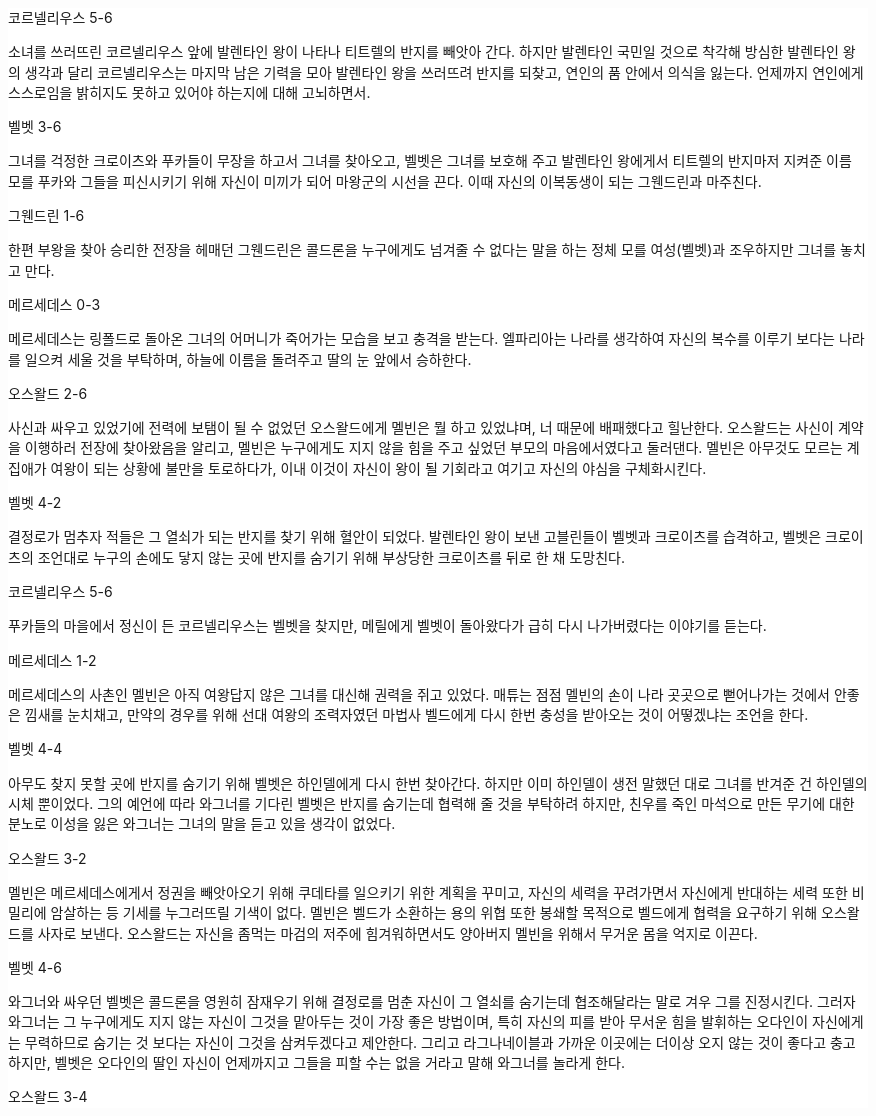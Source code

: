코르넬리우스 5-6  

소녀를 쓰러뜨린 코르넬리우스 앞에 발렌타인 왕이 나타나 티트렐의 반지를 빼앗아 간다. 하지만 발렌타인 국민일 것으로 착각해 방심한 발렌타인
왕의 생각과 달리 코르넬리우스는 마지막 남은 기력을 모아 발렌타인 왕을 쓰러뜨려 반지를 되찾고, 연인의 품 안에서 의식을 잃는다. 언제까지
연인에게 스스로임을 밝히지도 못하고 있어야 하는지에 대해 고뇌하면서.

벨벳 3-6  

그녀를 걱정한 크로이츠와 푸카들이 무장을 하고서 그녀를 찾아오고, 벨벳은 그녀를 보호해 주고 발렌타인 왕에게서 티트렐의 반지마저 지켜준 이름
모를 푸카와 그들을 피신시키기 위해 자신이 미끼가 되어 마왕군의 시선을 끈다. 이때 자신의 이복동생이 되는 그웬드린과 마주친다.

그웬드린 1-6  

한편 부왕을 찾아 승리한 전장을 헤매던 그웬드린은 콜드론을 누구에게도 넘겨줄 수 없다는 말을 하는 정체 모를 여성(벨벳)과 조우하지만 그녀를
놓치고 만다.  

메르세데스 0-3  

메르세데스는 링폴드로 돌아온 그녀의 어머니가 죽어가는 모습을 보고 충격을 받는다. 엘파리아는 나라를 생각하여 자신의 복수를 이루기 보다는
나라를 일으켜 세울 것을 부탁하며, 하늘에 이름을 돌려주고 딸의 눈 앞에서 승하한다.

오스왈드 2-6  

사신과 싸우고 있었기에 전력에 보탬이 될 수 없었던 오스왈드에게 멜빈은 뭘 하고 있었냐며, 너 때문에 배패했다고 힐난한다. 오스왈드는 사신이
계약을 이행하러 전장에 찾아왔음을 알리고, 멜빈은 누구에게도 지지 않을 힘을 주고 싶었던 부모의 마음에서였다고 둘러댄다. 멜빈은 아무것도
모르는 계집애가 여왕이 되는 상황에 불만을 토로하다가, 이내 이것이 자신이 왕이 될 기회라고 여기고 자신의 야심을 구체화시킨다.

벨벳 4-2  

결정로가 멈추자 적들은 그 열쇠가 되는 반지를 찾기 위해 혈안이 되었다. 발렌타인 왕이 보낸 고블린들이 벨벳과 크로이츠를 습격하고, 벨벳은
크로이츠의 조언대로 누구의 손에도 닿지 않는 곳에 반지를 숨기기 위해 부상당한 크로이츠를 뒤로 한 채 도망친다.

코르넬리우스 5-6  

푸카들의 마을에서 정신이 든 코르넬리우스는 벨벳을 찾지만, 메릴에게 벨벳이 돌아왔다가 급히 다시 나가버렸다는 이야기를 듣는다.  

메르세데스 1-2  

메르세데스의 사촌인 멜빈은 아직 여왕답지 않은 그녀를 대신해 권력을 쥐고 있었다. 매튜는 점점 멜빈의 손이 나라 곳곳으로 뻗어나가는 것에서
안좋은 낌새를 눈치채고, 만약의 경우를 위해 선대 여왕의 조력자였던 마법사 벨드에게 다시 한번 충성을 받아오는 것이 어떻겠냐는 조언을 한다.

벨벳 4-4  

아무도 찾지 못할 곳에 반지를 숨기기 위해 벨벳은 하인델에게 다시 한번 찾아간다. 하지만 이미 하인델이 생전 말했던 대로 그녀를 반겨준 건
하인델의 시체 뿐이었다. 그의 예언에 따라 와그너를 기다린 벨벳은 반지를 숨기는데 협력해 줄 것을 부탁하려 하지만, 친우를 죽인 마석으로
만든 무기에 대한 분노로 이성을 잃은 와그너는 그녀의 말을 듣고 있을 생각이 없었다.  

오스왈드 3-2  

멜빈은 메르세데스에게서 정권을 빼앗아오기 위해 쿠데타를 일으키기 위한 계획을 꾸미고, 자신의 세력을 꾸려가면서 자신에게 반대하는 세력 또한
비밀리에 암살하는 등 기세를 누그러뜨릴 기색이 없다. 멜빈은 벨드가 소환하는 용의 위협 또한 봉쇄할 목적으로 벨드에게 협력을 요구하기 위해
오스왈드를 사자로 보낸다. 오스왈드는 자신을 좀먹는 마검의 저주에 힘겨워하면서도 양아버지 멜빈을 위해서 무거운 몸을 억지로 이끈다.

벨벳 4-6  

와그너와 싸우던 벨벳은 콜드론을 영원히 잠재우기 위해 결정로를 멈춘 자신이 그 열쇠를 숨기는데 협조해달라는 말로 겨우 그를 진정시킨다.
그러자 와그너는 그 누구에게도 지지 않는 자신이 그것을 맡아두는 것이 가장 좋은 방법이며, 특히 자신의 피를 받아 무서운 힘을 발휘하는
오다인이 자신에게는 무력하므로 숨기는 것 보다는 자신이 그것을 삼켜두겠다고 제안한다. 그리고 라그나네이블과 가까운 이곳에는 더이상 오지 않는
것이 좋다고 충고하지만, 벨벳은 오다인의 딸인 자신이 언제까지고 그들을 피할 수는 없을 거라고 말해 와그너를 놀라게 한다.  

오스왈드 3-4  

